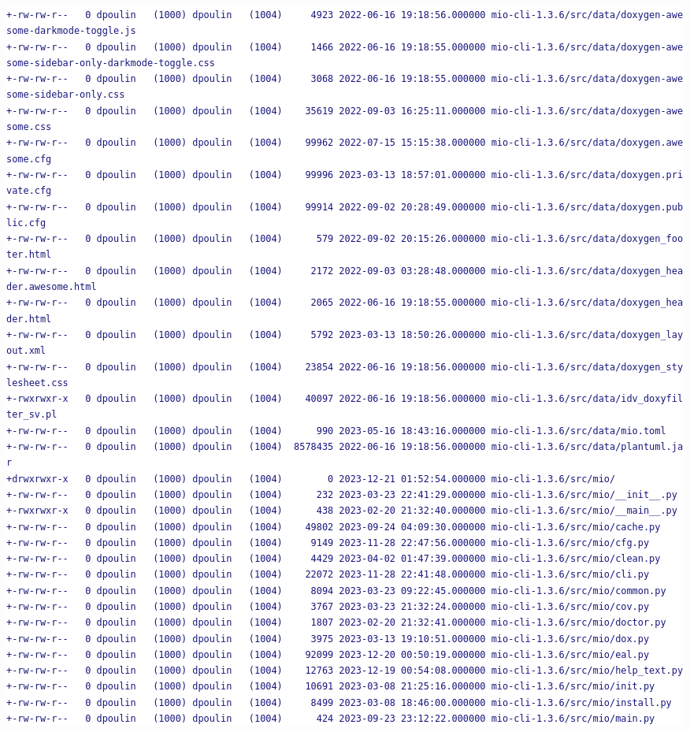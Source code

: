 ```diff
+-rw-rw-r--   0 dpoulin   (1000) dpoulin   (1004)     4923 2022-06-16 19:18:56.000000 mio-cli-1.3.6/src/data/doxygen-awesome-darkmode-toggle.js
+-rw-rw-r--   0 dpoulin   (1000) dpoulin   (1004)     1466 2022-06-16 19:18:55.000000 mio-cli-1.3.6/src/data/doxygen-awesome-sidebar-only-darkmode-toggle.css
+-rw-rw-r--   0 dpoulin   (1000) dpoulin   (1004)     3068 2022-06-16 19:18:55.000000 mio-cli-1.3.6/src/data/doxygen-awesome-sidebar-only.css
+-rw-rw-r--   0 dpoulin   (1000) dpoulin   (1004)    35619 2022-09-03 16:25:11.000000 mio-cli-1.3.6/src/data/doxygen-awesome.css
+-rw-rw-r--   0 dpoulin   (1000) dpoulin   (1004)    99962 2022-07-15 15:15:38.000000 mio-cli-1.3.6/src/data/doxygen.awesome.cfg
+-rw-rw-r--   0 dpoulin   (1000) dpoulin   (1004)    99996 2023-03-13 18:57:01.000000 mio-cli-1.3.6/src/data/doxygen.private.cfg
+-rw-rw-r--   0 dpoulin   (1000) dpoulin   (1004)    99914 2022-09-02 20:28:49.000000 mio-cli-1.3.6/src/data/doxygen.public.cfg
+-rw-rw-r--   0 dpoulin   (1000) dpoulin   (1004)      579 2022-09-02 20:15:26.000000 mio-cli-1.3.6/src/data/doxygen_footer.html
+-rw-rw-r--   0 dpoulin   (1000) dpoulin   (1004)     2172 2022-09-03 03:28:48.000000 mio-cli-1.3.6/src/data/doxygen_header.awesome.html
+-rw-rw-r--   0 dpoulin   (1000) dpoulin   (1004)     2065 2022-06-16 19:18:55.000000 mio-cli-1.3.6/src/data/doxygen_header.html
+-rw-rw-r--   0 dpoulin   (1000) dpoulin   (1004)     5792 2023-03-13 18:50:26.000000 mio-cli-1.3.6/src/data/doxygen_layout.xml
+-rw-rw-r--   0 dpoulin   (1000) dpoulin   (1004)    23854 2022-06-16 19:18:56.000000 mio-cli-1.3.6/src/data/doxygen_stylesheet.css
+-rwxrwxr-x   0 dpoulin   (1000) dpoulin   (1004)    40097 2022-06-16 19:18:56.000000 mio-cli-1.3.6/src/data/idv_doxyfilter_sv.pl
+-rw-rw-r--   0 dpoulin   (1000) dpoulin   (1004)      990 2023-05-16 18:43:16.000000 mio-cli-1.3.6/src/data/mio.toml
+-rw-rw-r--   0 dpoulin   (1000) dpoulin   (1004)  8578435 2022-06-16 19:18:56.000000 mio-cli-1.3.6/src/data/plantuml.jar
+drwxrwxr-x   0 dpoulin   (1000) dpoulin   (1004)        0 2023-12-21 01:52:54.000000 mio-cli-1.3.6/src/mio/
+-rw-rw-r--   0 dpoulin   (1000) dpoulin   (1004)      232 2023-03-23 22:41:29.000000 mio-cli-1.3.6/src/mio/__init__.py
+-rwxrwxr-x   0 dpoulin   (1000) dpoulin   (1004)      438 2023-02-20 21:32:40.000000 mio-cli-1.3.6/src/mio/__main__.py
+-rw-rw-r--   0 dpoulin   (1000) dpoulin   (1004)    49802 2023-09-24 04:09:30.000000 mio-cli-1.3.6/src/mio/cache.py
+-rw-rw-r--   0 dpoulin   (1000) dpoulin   (1004)     9149 2023-11-28 22:47:56.000000 mio-cli-1.3.6/src/mio/cfg.py
+-rw-rw-r--   0 dpoulin   (1000) dpoulin   (1004)     4429 2023-04-02 01:47:39.000000 mio-cli-1.3.6/src/mio/clean.py
+-rw-rw-r--   0 dpoulin   (1000) dpoulin   (1004)    22072 2023-11-28 22:41:48.000000 mio-cli-1.3.6/src/mio/cli.py
+-rw-rw-r--   0 dpoulin   (1000) dpoulin   (1004)     8094 2023-03-23 09:22:45.000000 mio-cli-1.3.6/src/mio/common.py
+-rw-rw-r--   0 dpoulin   (1000) dpoulin   (1004)     3767 2023-03-23 21:32:24.000000 mio-cli-1.3.6/src/mio/cov.py
+-rw-rw-r--   0 dpoulin   (1000) dpoulin   (1004)     1807 2023-02-20 21:32:41.000000 mio-cli-1.3.6/src/mio/doctor.py
+-rw-rw-r--   0 dpoulin   (1000) dpoulin   (1004)     3975 2023-03-13 19:10:51.000000 mio-cli-1.3.6/src/mio/dox.py
+-rw-rw-r--   0 dpoulin   (1000) dpoulin   (1004)    92099 2023-12-20 00:50:19.000000 mio-cli-1.3.6/src/mio/eal.py
+-rw-rw-r--   0 dpoulin   (1000) dpoulin   (1004)    12763 2023-12-19 00:54:08.000000 mio-cli-1.3.6/src/mio/help_text.py
+-rw-rw-r--   0 dpoulin   (1000) dpoulin   (1004)    10691 2023-03-08 21:25:16.000000 mio-cli-1.3.6/src/mio/init.py
+-rw-rw-r--   0 dpoulin   (1000) dpoulin   (1004)     8499 2023-03-08 18:46:00.000000 mio-cli-1.3.6/src/mio/install.py
+-rw-rw-r--   0 dpoulin   (1000) dpoulin   (1004)      424 2023-09-23 23:12:22.000000 mio-cli-1.3.6/src/mio/main.py
```